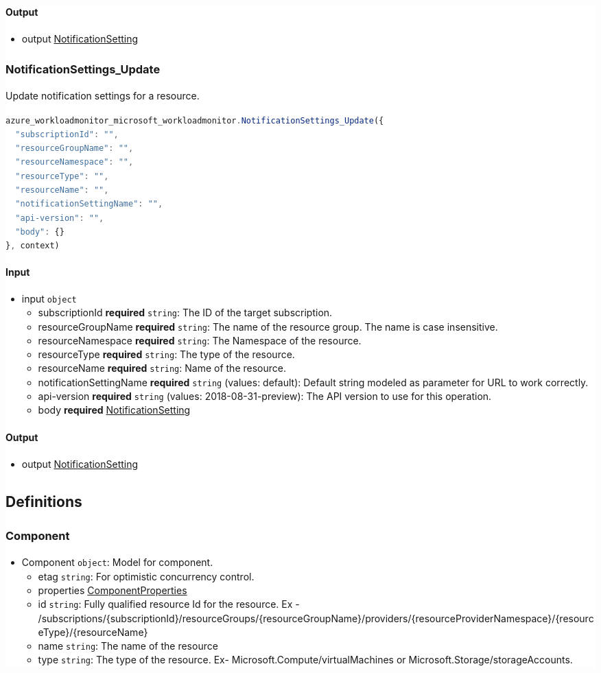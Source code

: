 #### Output
* output [NotificationSetting](#notificationsetting)

### NotificationSettings_Update
Update notification settings for a resource.


```js
azure_workloadmonitor_microsoft_workloadmonitor.NotificationSettings_Update({
  "subscriptionId": "",
  "resourceGroupName": "",
  "resourceNamespace": "",
  "resourceType": "",
  "resourceName": "",
  "notificationSettingName": "",
  "api-version": "",
  "body": {}
}, context)
```

#### Input
* input `object`
  * subscriptionId **required** `string`: The ID of the target subscription.
  * resourceGroupName **required** `string`: The name of the resource group. The name is case insensitive.
  * resourceNamespace **required** `string`: The Namespace of the resource.
  * resourceType **required** `string`: The type of the resource.
  * resourceName **required** `string`: Name of the resource.
  * notificationSettingName **required** `string` (values: default): Default string modeled as parameter for URL to work correctly.
  * api-version **required** `string` (values: 2018-08-31-preview): The API version to use for this operation.
  * body **required** [NotificationSetting](#notificationsetting)

#### Output
* output [NotificationSetting](#notificationsetting)



## Definitions

### Component
* Component `object`: Model for component.
  * etag `string`: For optimistic concurrency control.
  * properties [ComponentProperties](#componentproperties)
  * id `string`: Fully qualified resource Id for the resource. Ex - /subscriptions/{subscriptionId}/resourceGroups/{resourceGroupName}/providers/{resourceProviderNamespace}/{resourceType}/{resourceName}
  * name `string`: The name of the resource
  * type `string`: The type of the resource. Ex- Microsoft.Compute/virtualMachines or Microsoft.Storage/storageAccounts.
